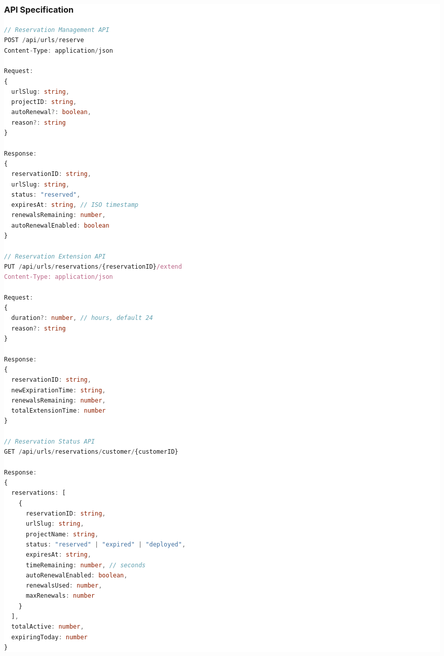 ### API Specification
```typescript
// Reservation Management API
POST /api/urls/reserve
Content-Type: application/json

Request:
{
  urlSlug: string,
  projectID: string,
  autoRenewal?: boolean,
  reason?: string
}

Response:
{
  reservationID: string,
  urlSlug: string,
  status: "reserved",
  expiresAt: string, // ISO timestamp
  renewalsRemaining: number,
  autoRenewalEnabled: boolean
}

// Reservation Extension API
PUT /api/urls/reservations/{reservationID}/extend
Content-Type: application/json

Request:
{
  duration?: number, // hours, default 24
  reason?: string
}

Response:
{
  reservationID: string,
  newExpirationTime: string,
  renewalsRemaining: number,
  totalExtensionTime: number
}

// Reservation Status API
GET /api/urls/reservations/customer/{customerID}

Response:
{
  reservations: [
    {
      reservationID: string,
      urlSlug: string,
      projectName: string,
      status: "reserved" | "expired" | "deployed",
      expiresAt: string,
      timeRemaining: number, // seconds
      autoRenewalEnabled: boolean,
      renewalsUsed: number,
      maxRenewals: number
    }
  ],
  totalActive: number,
  expiringToday: number
}
```